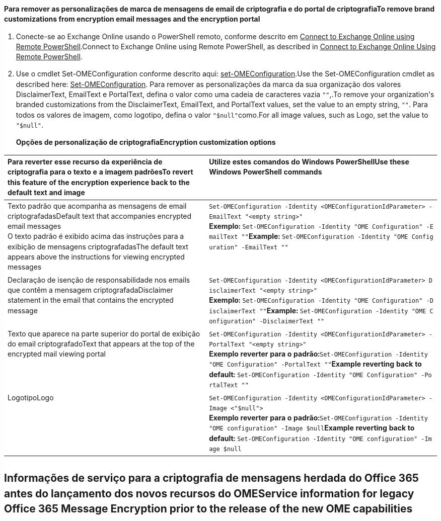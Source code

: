  <span data-ttu-id="b3f6b-180">**Para remover as personalizações de marca de mensagens de email de criptografia e do portal de criptografia**</span><span class="sxs-lookup"><span data-stu-id="b3f6b-180">**To remove brand customizations from encryption email messages and the encryption portal**</span></span>
  
1. <span data-ttu-id="b3f6b-181">Conecte-se ao Exchange Online usando o PowerShell remoto, conforme descrito em [Connect to Exchange Online using Remote PowerShell](http://technet.microsoft.com/en-us/library/jj984289%28v=exchg.150%29.aspx).</span><span class="sxs-lookup"><span data-stu-id="b3f6b-181">Connect to Exchange Online using Remote PowerShell, as described in [Connect to Exchange Online Using Remote PowerShell](http://technet.microsoft.com/en-us/library/jj984289%28v=exchg.150%29.aspx).</span></span>
    
2. <span data-ttu-id="b3f6b-182">Use o cmdlet Set-OMEConfiguration conforme descrito aqui: [set-OMEConfiguration](http://technet.microsoft.com/3ef0aec0-ce28-411d-abe8-7236f082af1b).</span><span class="sxs-lookup"><span data-stu-id="b3f6b-182">Use the Set-OMEConfiguration cmdlet as described here: [Set-OMEConfiguration](http://technet.microsoft.com/3ef0aec0-ce28-411d-abe8-7236f082af1b).</span></span> <span data-ttu-id="b3f6b-183">Para remover as personalizações da marca da sua organização dos valores DisclaimerText, EmailText e PortalText, defina o valor como uma cadeia de caracteres vazia `""`,.</span><span class="sxs-lookup"><span data-stu-id="b3f6b-183">To remove your organization's branded customizations from the DisclaimerText, EmailText, and PortalText values, set the value to an empty string,  `""`.</span></span> <span data-ttu-id="b3f6b-184">Para todos os valores de imagem, como logotipo, defina o valor `"$null"`como.</span><span class="sxs-lookup"><span data-stu-id="b3f6b-184">For all image values, such as Logo, set the value to  `"$null"`.</span></span>
    
   <span data-ttu-id="b3f6b-185">**Opções de personalização de criptografia**</span><span class="sxs-lookup"><span data-stu-id="b3f6b-185">**Encryption customization options**</span></span>

|<span data-ttu-id="b3f6b-186">**Para reverter esse recurso da experiência de criptografia para o texto e a imagem padrões**</span><span class="sxs-lookup"><span data-stu-id="b3f6b-186">**To revert this feature of the encryption experience back to the default text and image**</span></span>|<span data-ttu-id="b3f6b-187">**Utilize estes comandos do Windows PowerShell**</span><span class="sxs-lookup"><span data-stu-id="b3f6b-187">**Use these Windows PowerShell commands**</span></span>|
|:-----|:-----|
|<span data-ttu-id="b3f6b-188">Texto padrão que acompanha as mensagens de email criptografadas</span><span class="sxs-lookup"><span data-stu-id="b3f6b-188">Default text that accompanies encrypted email messages</span></span>  <br/> <span data-ttu-id="b3f6b-189">O texto padrão é exibido acima das instruções para a exibição de mensagens criptografadas</span><span class="sxs-lookup"><span data-stu-id="b3f6b-189">The default text appears above the instructions for viewing encrypted messages</span></span>  <br/> | `Set-OMEConfiguration -Identity <OMEConfigurationIdParameter> -EmailText "<empty string>"` <br/> <span data-ttu-id="b3f6b-190">**Exemplo:** `Set-OMEConfiguration -Identity "OME Configuration" -EmailText ""`</span><span class="sxs-lookup"><span data-stu-id="b3f6b-190">**Example:** `Set-OMEConfiguration -Identity "OME Configuration" -EmailText ""`</span></span> <br/> |
|<span data-ttu-id="b3f6b-191">Declaração de isenção de responsabilidade nos emails que contêm a mensagem criptografada</span><span class="sxs-lookup"><span data-stu-id="b3f6b-191">Disclaimer statement in the email that contains the encrypted message</span></span>  <br/> | `Set-OMEConfiguration -Identity <OMEConfigurationIdParameter> DisclaimerText "<empty string>"` <br/> <span data-ttu-id="b3f6b-192">**Exemplo:** `Set-OMEConfiguration -Identity "OME Configuration" -DisclaimerText ""`</span><span class="sxs-lookup"><span data-stu-id="b3f6b-192">**Example:** `Set-OMEConfiguration -Identity "OME Configuration" -DisclaimerText ""`</span></span> <br/> |
|<span data-ttu-id="b3f6b-193">Texto que aparece na parte superior do portal de exibição do email criptografado</span><span class="sxs-lookup"><span data-stu-id="b3f6b-193">Text that appears at the top of the encrypted mail viewing portal</span></span>  <br/> | `Set-OMEConfiguration -Identity <OMEConfigurationIdParameter> -PortalText "<empty string>"` <br/> <span data-ttu-id="b3f6b-194">**Exemplo reverter para o padrão:**`Set-OMEConfiguration -Identity "OME Configuration" -PortalText ""`</span><span class="sxs-lookup"><span data-stu-id="b3f6b-194">**Example reverting back to default:** `Set-OMEConfiguration -Identity "OME Configuration" -PortalText ""`</span></span> <br/> |
|<span data-ttu-id="b3f6b-195">Logotipo</span><span class="sxs-lookup"><span data-stu-id="b3f6b-195">Logo</span></span>  <br/> | `Set-OMEConfiguration -Identity <OMEConfigurationIdParameter> -Image <"$null">` <br/> <span data-ttu-id="b3f6b-196">**Exemplo reverter para o padrão:**`Set-OMEConfiguration -Identity "OME configuration" -Image $null`</span><span class="sxs-lookup"><span data-stu-id="b3f6b-196">**Example reverting back to default:** `Set-OMEConfiguration -Identity "OME configuration" -Image $null`</span></span> <br/> |
   
## <a name="service-information-for-legacy-office-365-message-encryption-prior-to-the-release-of-the-new-ome-capabilities"></a><span data-ttu-id="b3f6b-197">Informações de serviço para a criptografia de mensagens herdada do Office 365 antes do lançamento dos novos recursos do OME</span><span class="sxs-lookup"><span data-stu-id="b3f6b-197">Service information for legacy Office 365 Message Encryption prior to the release of the new OME capabilities</span></span>
<span data-ttu-id="b3f6b-198"><a name="LegacyServiceInfo"> </a></span><span class="sxs-lookup"><span data-stu-id="b3f6b-198"></span></span>
